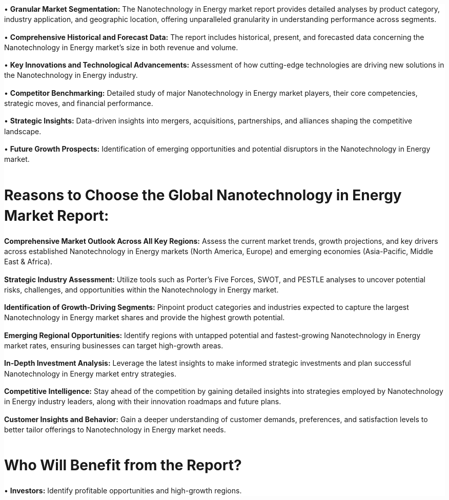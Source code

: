 • <strong>Granular Market Segmentation:</strong> The Nanotechnology in Energy market report provides detailed analyses by product category, industry application, and geographic location, offering unparalleled granularity in understanding performance across segments.

• <strong>Comprehensive Historical and Forecast Data:</strong> The report includes historical, present, and forecasted data concerning the Nanotechnology in Energy market’s size in both revenue and volume.

• <strong>Key Innovations and Technological Advancements:</strong> Assessment of how cutting-edge technologies are driving new solutions in the Nanotechnology in Energy industry.

• <strong>Competitor Benchmarking:</strong> Detailed study of major Nanotechnology in Energy market players, their core competencies, strategic moves, and financial performance.

• <strong>Strategic Insights:</strong> Data-driven insights into mergers, acquisitions, partnerships, and alliances shaping the competitive landscape.

• <strong>Future Growth Prospects:</strong> Identification of emerging opportunities and potential disruptors in the Nanotechnology in Energy market.

# <strong>Reasons to Choose the Global Nanotechnology in Energy Market Report:</strong>

<strong>Comprehensive Market Outlook Across All Key Regions:</strong>
Assess the current market trends, growth projections, and key drivers across established Nanotechnology in Energy markets (North America, Europe) and emerging economies (Asia-Pacific, Middle East & Africa).

<strong>Strategic Industry Assessment:</strong>
Utilize tools such as Porter’s Five Forces, SWOT, and PESTLE analyses to uncover potential risks, challenges, and opportunities within the Nanotechnology in Energy market.

<strong>Identification of Growth-Driving Segments:</strong>
Pinpoint product categories and industries expected to capture the largest Nanotechnology in Energy market shares and provide the highest growth potential.

<strong>Emerging Regional Opportunities:</strong>
Identify regions with untapped potential and fastest-growing Nanotechnology in Energy market rates, ensuring businesses can target high-growth areas.

<strong>In-Depth Investment Analysis:</strong>
Leverage the latest insights to make informed strategic investments and plan successful Nanotechnology in Energy market entry strategies.

<strong>Competitive Intelligence:</strong>
Stay ahead of the competition by gaining detailed insights into strategies employed by Nanotechnology in Energy industry leaders, along with their innovation roadmaps and future plans.

<strong>Customer Insights and Behavior:</strong>
Gain a deeper understanding of customer demands, preferences, and satisfaction levels to better tailor offerings to Nanotechnology in Energy market needs.

# <strong>Who Will Benefit from the Report?</strong>

• <strong>Investors:</strong> Identify profitable opportunities and high-growth regions.
